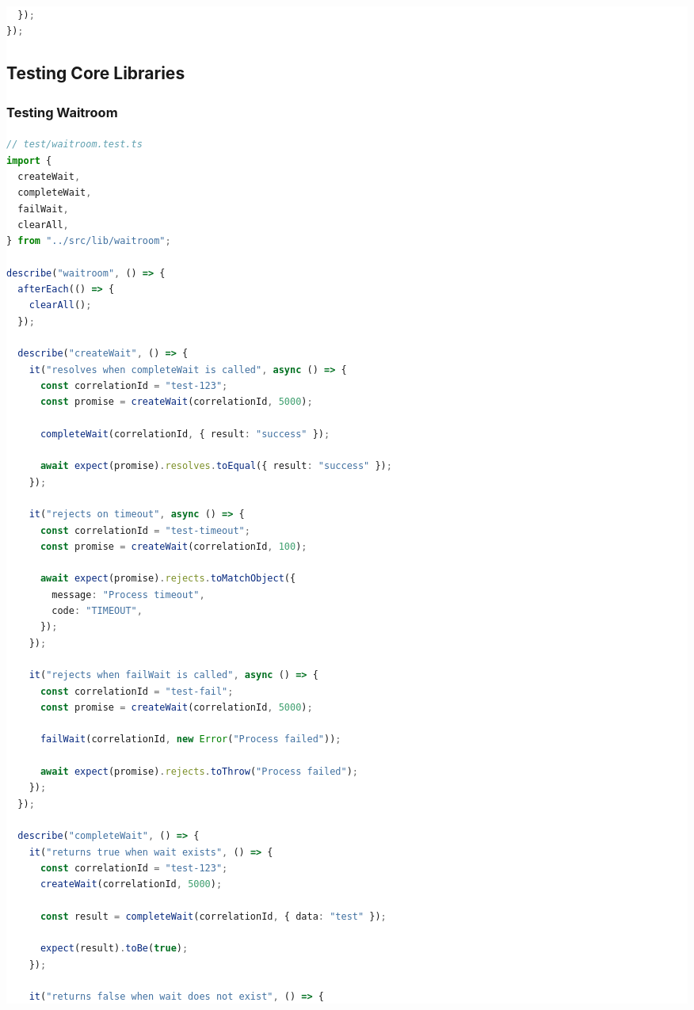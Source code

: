 ```typescript
  });
});
```

## Testing Core Libraries

### Testing Waitroom

```typescript
// test/waitroom.test.ts
import {
  createWait,
  completeWait,
  failWait,
  clearAll,
} from "../src/lib/waitroom";

describe("waitroom", () => {
  afterEach(() => {
    clearAll();
  });

  describe("createWait", () => {
    it("resolves when completeWait is called", async () => {
      const correlationId = "test-123";
      const promise = createWait(correlationId, 5000);

      completeWait(correlationId, { result: "success" });

      await expect(promise).resolves.toEqual({ result: "success" });
    });

    it("rejects on timeout", async () => {
      const correlationId = "test-timeout";
      const promise = createWait(correlationId, 100);

      await expect(promise).rejects.toMatchObject({
        message: "Process timeout",
        code: "TIMEOUT",
      });
    });

    it("rejects when failWait is called", async () => {
      const correlationId = "test-fail";
      const promise = createWait(correlationId, 5000);

      failWait(correlationId, new Error("Process failed"));

      await expect(promise).rejects.toThrow("Process failed");
    });
  });

  describe("completeWait", () => {
    it("returns true when wait exists", () => {
      const correlationId = "test-123";
      createWait(correlationId, 5000);

      const result = completeWait(correlationId, { data: "test" });

      expect(result).toBe(true);
    });

    it("returns false when wait does not exist", () => {
```